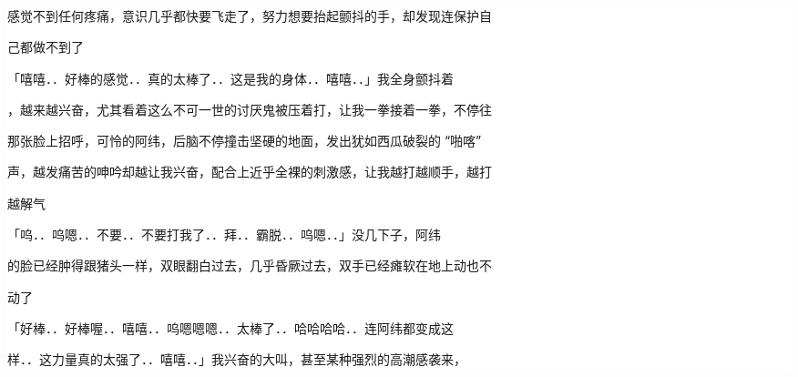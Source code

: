 感觉不到任何疼痛，意识几乎都快要飞走了，努力想要抬起颤抖的手，却发现连保护自

己都做不到了

「嘻嘻．．好棒的感觉．．真的太棒了．．这是我的身体．．嘻嘻．．」我全身颤抖着

，越来越兴奋，尤其看着这么不可一世的讨厌鬼被压着打，让我一拳接着一拳，不停往

那张脸上招呼，可怜的阿纬，后脑不停撞击坚硬的地面，发出犹如西瓜破裂的 “啪喀”

声，越发痛苦的呻吟却越让我兴奋，配合上近乎全裸的刺激感，让我越打越顺手，越打

越解气

「呜．．呜嗯．．不要．．不要打我了．．拜．．霸脱．．呜嗯．．」没几下子，阿纬

的脸已经肿得跟猪头一样，双眼翻白过去，几乎昏厥过去，双手已经瘫软在地上动也不

动了

「好棒．．好棒喔．．嘻嘻．．呜嗯嗯嗯．．太棒了．．哈哈哈哈．．连阿纬都变成这

样．．这力量真的太强了．．嘻嘻．．」我兴奋的大叫，甚至某种强烈的高潮感袭来，

